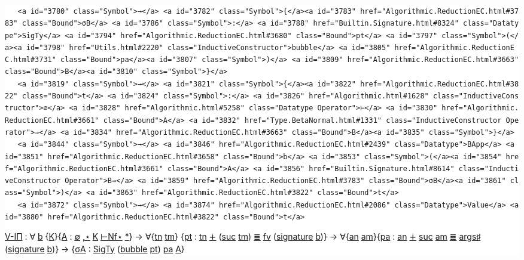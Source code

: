        <a id="3780" class="Symbol">→</a> <a id="3782" class="Symbol">{</a><a id="3783" href="Algorithmic.ReductionEC.html#3783" class="Bound">σB</a> <a id="3786" class="Symbol">:</a> <a id="3788" href="Builtin.Signature.html#8324" class="Datatype">SigTy</a> <a id="3794" href="Algorithmic.ReductionEC.html#3680" class="Bound">pt</a> <a id="3797" class="Symbol">(</a><a id="3798" href="Utils.html#2220" class="InductiveConstructor">bubble</a> <a id="3805" href="Algorithmic.ReductionEC.html#3731" class="Bound">pa</a><a id="3807" class="Symbol">)</a> <a id="3809" href="Algorithmic.ReductionEC.html#3663" class="Bound">B</a><a id="3810" class="Symbol">}</a>
       <a id="3819" class="Symbol">→</a> <a id="3821" class="Symbol">{</a><a id="3822" href="Algorithmic.ReductionEC.html#3822" class="Bound">t</a> <a id="3824" class="Symbol">:</a> <a id="3826" href="Algorithmic.html#1628" class="InductiveConstructor">∅</a> <a id="3828" href="Algorithmic.html#5258" class="Datatype Operator">⊢</a> <a id="3830" href="Algorithmic.ReductionEC.html#3661" class="Bound">A</a> <a id="3832" href="Type.BetaNormal.html#1331" class="InductiveConstructor Operator">⇒</a> <a id="3834" href="Algorithmic.ReductionEC.html#3663" class="Bound">B</a><a id="3835" class="Symbol">}</a>
       <a id="3844" class="Symbol">→</a> <a id="3846" href="Algorithmic.ReductionEC.html#2439" class="Datatype">BApp</a> <a id="3851" href="Algorithmic.ReductionEC.html#3658" class="Bound">b</a> <a id="3853" class="Symbol">(</a><a id="3854" href="Algorithmic.ReductionEC.html#3661" class="Bound">A</a> <a id="3856" href="Builtin.Signature.html#8614" class="InductiveConstructor Operator">B⇒</a> <a id="3859" href="Algorithmic.ReductionEC.html#3783" class="Bound">σB</a><a id="3861" class="Symbol">)</a> <a id="3863" href="Algorithmic.ReductionEC.html#3822" class="Bound">t</a>
       <a id="3872" class="Symbol">→</a> <a id="3874" href="Algorithmic.ReductionEC.html#2086" class="Datatype">Value</a> <a id="3880" href="Algorithmic.ReductionEC.html#3822" class="Bound">t</a>
  <a id="Value.V-IΠ"></a><a id="3884" href="Algorithmic.ReductionEC.html#3884" class="InductiveConstructor">V-IΠ</a> <a id="3889" class="Symbol">:</a> <a id="3891" class="Symbol">∀</a> <a id="3893" href="Algorithmic.ReductionEC.html#3893" class="Bound">b</a> <a id="3895" class="Symbol">{</a><a id="3896" href="Algorithmic.ReductionEC.html#3896" class="Bound">K</a><a id="3897" class="Symbol">}{</a><a id="3899" href="Algorithmic.ReductionEC.html#3899" class="Bound">A</a> <a id="3901" class="Symbol">:</a> <a id="3903" href="Type.html#534" class="InductiveConstructor">∅</a> <a id="3905" href="Type.html#545" class="InductiveConstructor Operator">,⋆</a> <a id="3908" href="Algorithmic.ReductionEC.html#3896" class="Bound">K</a> <a id="3910" href="Type.BetaNormal.html#1002" class="Datatype Operator">⊢Nf⋆</a> <a id="3915" href="Utils.html#6787" class="InductiveConstructor">*</a><a id="3916" class="Symbol">}</a>
       <a id="3925" class="Symbol">→</a> <a id="3927" class="Symbol">∀{</a><a id="3929" href="Algorithmic.ReductionEC.html#3929" class="Bound">tn</a> <a id="3932" href="Algorithmic.ReductionEC.html#3932" class="Bound">tm</a><a id="3934" class="Symbol">}</a> <a id="3936" class="Symbol">{</a><a id="3937" href="Algorithmic.ReductionEC.html#3937" class="Bound">pt</a> <a id="3940" class="Symbol">:</a> <a id="3942" href="Algorithmic.ReductionEC.html#3929" class="Bound">tn</a> <a id="3945" href="Utils.html#2157" class="Datatype Operator">∔</a> <a id="3947" class="Symbol">(</a><a id="3948" href="Agda.Builtin.Nat.html#234" class="InductiveConstructor">suc</a> <a id="3952" href="Algorithmic.ReductionEC.html#3932" class="Bound">tm</a><a id="3954" class="Symbol">)</a> <a id="3956" href="Utils.html#2157" class="Datatype Operator">≣</a> <a id="3958" href="Builtin.Signature.html#3990" class="Function">fv</a> <a id="3961" class="Symbol">(</a><a id="3962" href="Builtin.html#7315" class="Function">signature</a> <a id="3972" href="Algorithmic.ReductionEC.html#3893" class="Bound">b</a><a id="3973" class="Symbol">)}</a> 
       <a id="3984" class="Symbol">→</a> <a id="3986" class="Symbol">∀{</a><a id="3988" href="Algorithmic.ReductionEC.html#3988" class="Bound">an</a> <a id="3991" href="Algorithmic.ReductionEC.html#3991" class="Bound">am</a><a id="3993" class="Symbol">}{</a><a id="3995" href="Algorithmic.ReductionEC.html#3995" class="Bound">pa</a> <a id="3998" class="Symbol">:</a> <a id="4000" href="Algorithmic.ReductionEC.html#3988" class="Bound">an</a> <a id="4003" href="Utils.html#2157" class="Datatype Operator">∔</a> <a id="4005" href="Agda.Builtin.Nat.html#234" class="InductiveConstructor">suc</a> <a id="4009" href="Algorithmic.ReductionEC.html#3991" class="Bound">am</a> <a id="4012" href="Utils.html#2157" class="Datatype Operator">≣</a> <a id="4014" href="Builtin.Signature.html#3888" class="Function">args♯</a> <a id="4020" class="Symbol">(</a><a id="4021" href="Builtin.html#7315" class="Function">signature</a> <a id="4031" href="Algorithmic.ReductionEC.html#3893" class="Bound">b</a><a id="4032" class="Symbol">)}</a>
       <a id="4042" class="Symbol">→</a> <a id="4044" class="Symbol">{</a><a id="4045" href="Algorithmic.ReductionEC.html#4045" class="Bound">σA</a> <a id="4048" class="Symbol">:</a> <a id="4050" href="Builtin.Signature.html#8324" class="Datatype">SigTy</a> <a id="4056" class="Symbol">(</a><a id="4057" href="Utils.html#2220" class="InductiveConstructor">bubble</a> <a id="4064" href="Algorithmic.ReductionEC.html#3937" class="Bound">pt</a><a id="4066" class="Symbol">)</a> <a id="4068" href="Algorithmic.ReductionEC.html#3995" class="Bound">pa</a> <a id="4071" href="Algorithmic.ReductionEC.html#3899" class="Bound">A</a><a id="4072" class="Symbol">}</a>